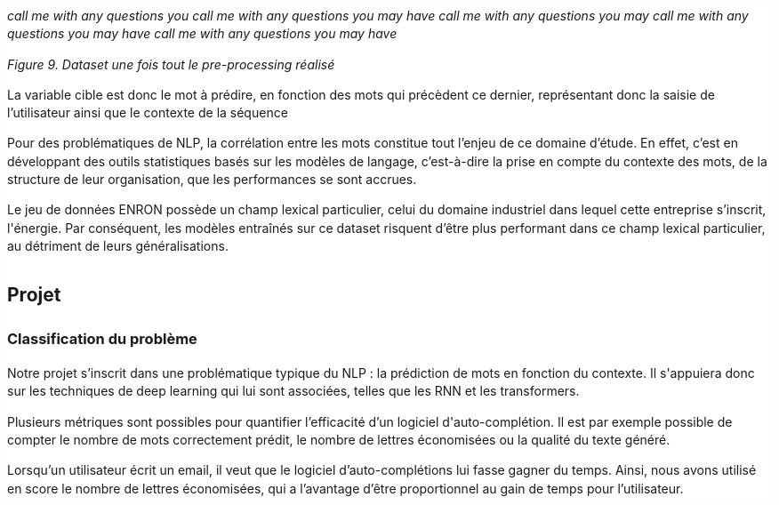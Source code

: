   <td><em>call me with any questions</em>
   </td>
   <td><em>you</em>
   </td>
  </tr>
  <tr>
   <td><em>call me with any questions you may have</em>
   </td>
   <td><em>call me with any questions you</em>
   </td>
   <td><em>may</em>
   </td>
  </tr>
  <tr>
   <td><em>call me with any questions you may have</em>
   </td>
   <td><em>call me with any questions you may</em>
   </td>
   <td><em>have</em>
   </td>
  </tr>
</table>


_Figure 9. Dataset une fois tout le pre-processing réalisé_

La variable cible est donc le mot à prédire, en fonction des mots qui précèdent ce dernier, représentant donc la saisie de l’utilisateur ainsi que le contexte de la séquence

Pour des problématiques de NLP, la corrélation entre les mots constitue tout l’enjeu de ce domaine d’étude. En effet, c’est en développant des outils statistiques basés sur les modèles de langage, c’est-à-dire la prise en compte du contexte des mots, de la structure de leur organisation, que les performances se sont accrues. 

Le jeu de données ENRON possède un champ lexical particulier, celui du domaine industriel dans lequel cette entreprise s’inscrit, l'énergie. Par conséquent, les modèles entraînés sur ce dataset risquent d’être plus performant dans ce champ lexical particulier, au détriment de leurs généralisations.


## Projet


### Classification du problème 

Notre projet s’inscrit dans une problématique typique du NLP : la prédiction de mots en fonction du contexte. Il s'appuiera donc sur les techniques de deep learning qui lui sont associées, telles que les RNN et les transformers.

Plusieurs métriques sont possibles pour quantifier l’efficacité d’un logiciel d'auto-complétion. Il est par exemple possible de compter le nombre de mots correctement prédit, le nombre de lettres économisées ou la qualité du texte généré.

Lorsqu’un utilisateur écrit un email, il veut que le logiciel d’auto-complétions lui fasse gagner du temps. Ainsi, nous avons utilisé en score le nombre de lettres économisées, qui a l’avantage d’être proportionnel au gain de temps pour l’utilisateur.
